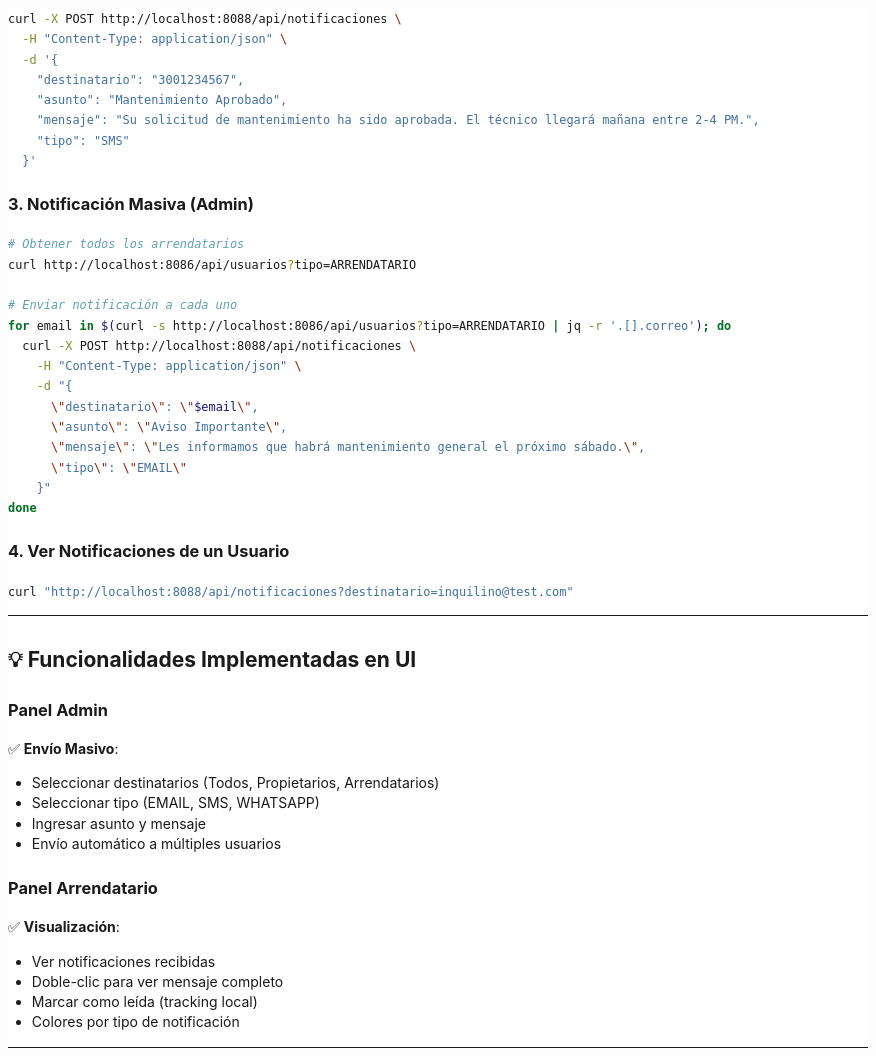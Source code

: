 ```bash
curl -X POST http://localhost:8088/api/notificaciones \
  -H "Content-Type: application/json" \
  -d '{
    "destinatario": "3001234567",
    "asunto": "Mantenimiento Aprobado",
    "mensaje": "Su solicitud de mantenimiento ha sido aprobada. El técnico llegará mañana entre 2-4 PM.",
    "tipo": "SMS"
  }'
```

### 3. Notificación Masiva (Admin)

```bash
# Obtener todos los arrendatarios
curl http://localhost:8086/api/usuarios?tipo=ARRENDATARIO

# Enviar notificación a cada uno
for email in $(curl -s http://localhost:8086/api/usuarios?tipo=ARRENDATARIO | jq -r '.[].correo'); do
  curl -X POST http://localhost:8088/api/notificaciones \
    -H "Content-Type: application/json" \
    -d "{
      \"destinatario\": \"$email\",
      \"asunto\": \"Aviso Importante\",
      \"mensaje\": \"Les informamos que habrá mantenimiento general el próximo sábado.\",
      \"tipo\": \"EMAIL\"
    }"
done
```

### 4. Ver Notificaciones de un Usuario

```bash
curl "http://localhost:8088/api/notificaciones?destinatario=inquilino@test.com"
```

---

## 💡 Funcionalidades Implementadas en UI

### Panel Admin
✅ **Envío Masivo**: 
- Seleccionar destinatarios (Todos, Propietarios, Arrendatarios)
- Seleccionar tipo (EMAIL, SMS, WHATSAPP)
- Ingresar asunto y mensaje
- Envío automático a múltiples usuarios

### Panel Arrendatario
✅ **Visualización**:
- Ver notificaciones recibidas
- Doble-clic para ver mensaje completo
- Marcar como leída (tracking local)
- Colores por tipo de notificación

---